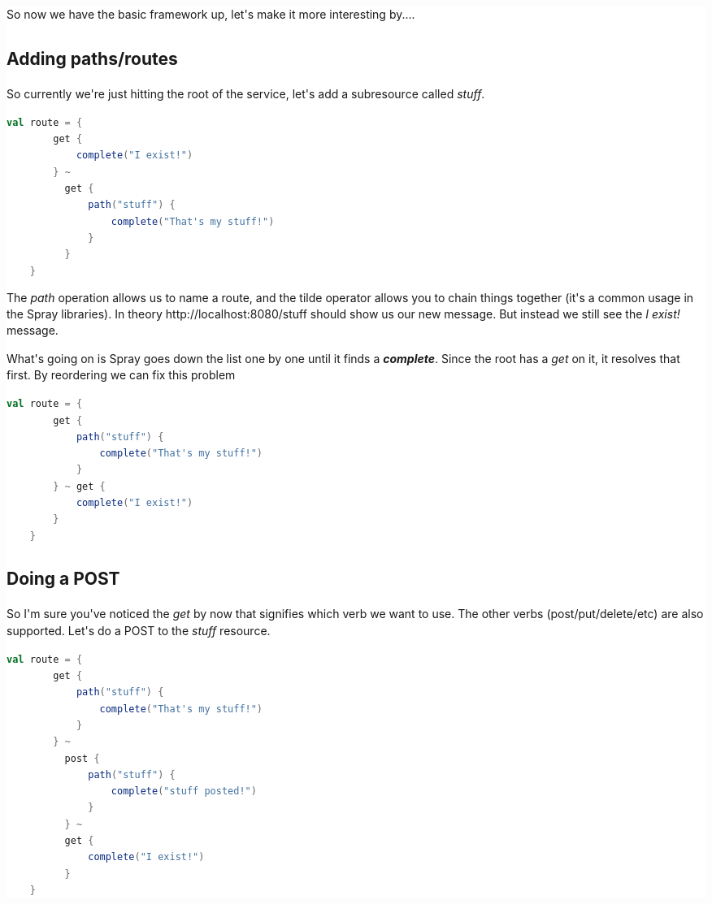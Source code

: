 So now we have the basic framework up, let's make it more interesting
by....

## Adding paths/routes

So currently we're just hitting the root of the service, let's add a
subresource called *stuff*.

```scala
val route = {
        get {
            complete("I exist!")
        } ~
          get {
              path("stuff") {
                  complete("That's my stuff!")
              }
          }
    }
```
    
The *path* operation allows us to name a route, and the tilde operator
allows you to chain things together (it's a common usage in the Spray
libraries).  In theory http://localhost:8080/stuff should show us our
new message.  But instead we still see the *I exist!* message.

What's going on is Spray goes down the list one by one until it finds
a ***complete***.  Since the root has a *get* on it, it resolves that
first.  By reordering we can fix this problem

```scala
val route = {
        get {
            path("stuff") {
                complete("That's my stuff!")
            }
        } ~ get {
            complete("I exist!")
        }
    }
```

## Doing a POST

So I'm sure you've noticed the *get* by now that signifies which verb
we want to use.  The other verbs (post/put/delete/etc) are also
supported. Let's do a POST to the *stuff* resource.

```scala
val route = {
        get {
            path("stuff") {
                complete("That's my stuff!")
            }
        } ~
          post {
              path("stuff") {
                  complete("stuff posted!")
              }
          } ~
          get {
              complete("I exist!")
          }
    }
```
    